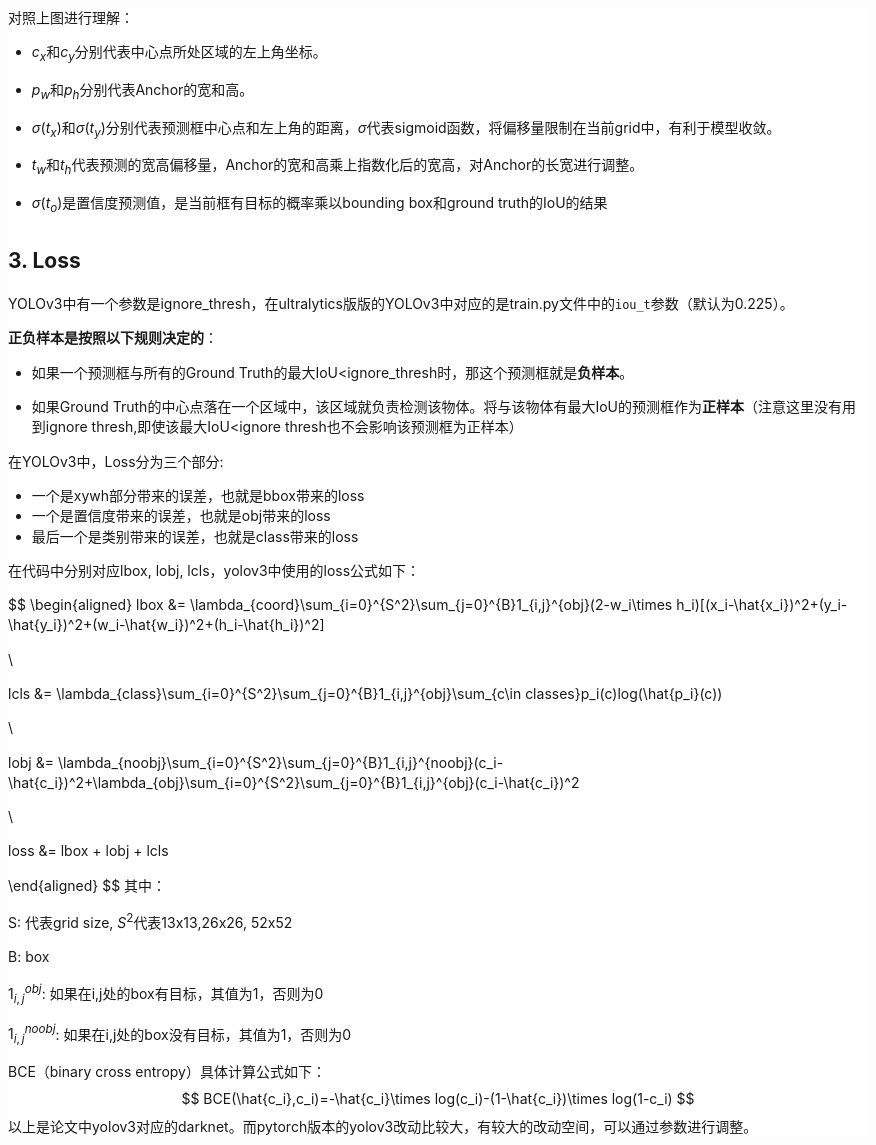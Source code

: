 对照上图进行理解：

- $c_x$和$c_y$分别代表中心点所处区域的左上角坐标。
- $p_w$和$p_h$分别代表Anchor的宽和高。
- $\sigma(t_x)$和$\sigma(t_y)$分别代表预测框中心点和左上角的距离，$\sigma$代表sigmoid函数，将偏移量限制在当前grid中，有利于模型收敛。
- $t_w$和$t_h$代表预测的宽高偏移量，Anchor的宽和高乘上指数化后的宽高，对Anchor的长宽进行调整。

- $\sigma(t_o)$是置信度预测值，是当前框有目标的概率乘以bounding box和ground truth的IoU的结果

## 3. Loss

YOLOv3中有一个参数是ignore_thresh，在ultralytics版版的YOLOv3中对应的是train.py文件中的`iou_t`参数（默认为0.225）。

**正负样本是按照以下规则决定的**：

- 如果一个预测框与所有的Ground Truth的最大IoU<ignore_thresh时，那这个预测框就是**负样本**。

- 如果Ground Truth的中心点落在一个区域中，该区域就负责检测该物体。将与该物体有最大IoU的预测框作为**正样本**（注意这里没有用到ignore thresh,即使该最大IoU<ignore thresh也不会影响该预测框为正样本）

在YOLOv3中，Loss分为三个部分:

- 一个是xywh部分带来的误差，也就是bbox带来的loss
- 一个是置信度带来的误差，也就是obj带来的loss
- 最后一个是类别带来的误差，也就是class带来的loss

在代码中分别对应lbox, lobj, lcls，yolov3中使用的loss公式如下：


$$
\begin{aligned}
lbox &= \lambda_{coord}\sum_{i=0}^{S^2}\sum_{j=0}^{B}1_{i,j}^{obj}(2-w_i\times h_i)[(x_i-\hat{x_i})^2+(y_i-\hat{y_i})^2+(w_i-\hat{w_i})^2+(h_i-\hat{h_i})^2] 

\\

lcls &= \lambda_{class}\sum_{i=0}^{S^2}\sum_{j=0}^{B}1_{i,j}^{obj}\sum_{c\in classes}p_i(c)log(\hat{p_i}(c))

\\

lobj &= \lambda_{noobj}\sum_{i=0}^{S^2}\sum_{j=0}^{B}1_{i,j}^{noobj}(c_i-\hat{c_i})^2+\lambda_{obj}\sum_{i=0}^{S^2}\sum_{j=0}^{B}1_{i,j}^{obj}(c_i-\hat{c_i})^2

\\

loss &= lbox + lobj + lcls

\end{aligned}
$$
其中：

S: 代表grid size, $S^2$代表13x13,26x26, 52x52

B: box

$1_{i,j}^{obj}$: 如果在i,j处的box有目标，其值为1，否则为0

$1_{i,j}^{noobj}$: 如果在i,j处的box没有目标，其值为1，否则为0

BCE（binary cross entropy）具体计算公式如下：
$$
BCE(\hat{c_i},c_i)=-\hat{c_i}\times log(c_i)-(1-\hat{c_i})\times log(1-c_i)
$$
以上是论文中yolov3对应的darknet。而pytorch版本的yolov3改动比较大，有较大的改动空间，可以通过参数进行调整。
